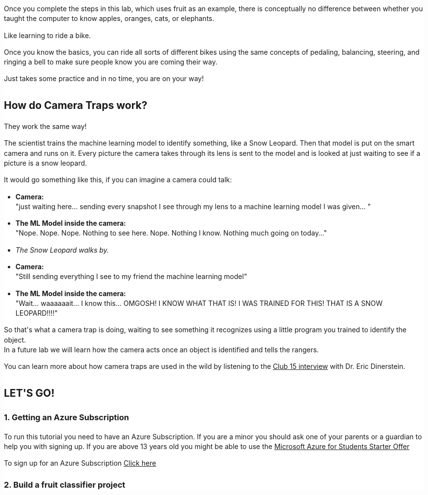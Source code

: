 Once you complete the steps in this lab, which uses fruit as an example, there is conceptually no difference between whether you taught the computer to know apples, oranges, cats, or elephants.

Like learning to ride a bike.

Once you know the basics, you can ride all sorts of different bikes using the same concepts of pedaling, balancing, steering, and ringing a bell to make sure people know you are coming their way.  

Just takes some practice and in no time, you are on your way!

## How do Camera Traps work?

They work the same way!  

The scientist trains the machine learning model to identify something, like a Snow Leopard. Then that model is put on the smart camera and runs on it. Every picture the camera takes through its lens is sent to the model and is looked at just waiting to see if a picture is a snow leopard.  

It would go something like this, if you can imagine a camera could talk:

- **Camera:**  
    "just waiting here… sending every snapshot I see through my lens to a machine learning model I was given… "

- **The ML Model inside the camera:**  
    "Nope. Nope. Nope. Nothing to see here. Nope. Nothing I know.  Nothing much going on today…"  
  
- *The Snow Leopard walks by.*  

- **Camera:**  
    "Still sending everything I see to my friend the machine learning model"

- **The ML Model inside the camera:**  
    "Wait… waaaaaait… I know this… OMGOSH! I KNOW WHAT THAT IS! I WAS TRAINED FOR THIS! THAT IS A SNOW LEOPARD!!!!"

So that's what a camera trap is doing, waiting to see something it recognizes using a little program you trained to identify the object.  
In a future lab we will learn how the camera acts once an object is identified and tells the rangers.

You can learn more about how camera traps are used in the wild by listening to the [Club 15 interview](https://kidscansaveanimals.com/episodes/eric-dinerstein/) with Dr. Eric Dinerstein.

## LET'S GO\!

### 1. Getting an Azure Subscription

To run this tutorial you need to have an Azure Subscription. If you are a minor you should ask one of your parents or a guardian to help you with signing up. If you are above 13 years old you might be able to use the [Microsoft Azure for Students Starter Offer](https://azure.microsoft.com/offers/ms-azr-0144p/?WT.mc_id=aiml-25242-heboelma)

To sign up for an Azure Subscription [Click here](https://azure.microsoft.com/free/?WT.mc_id=aiml-25242-heboelma)

### 2. Build a fruit classifier project
